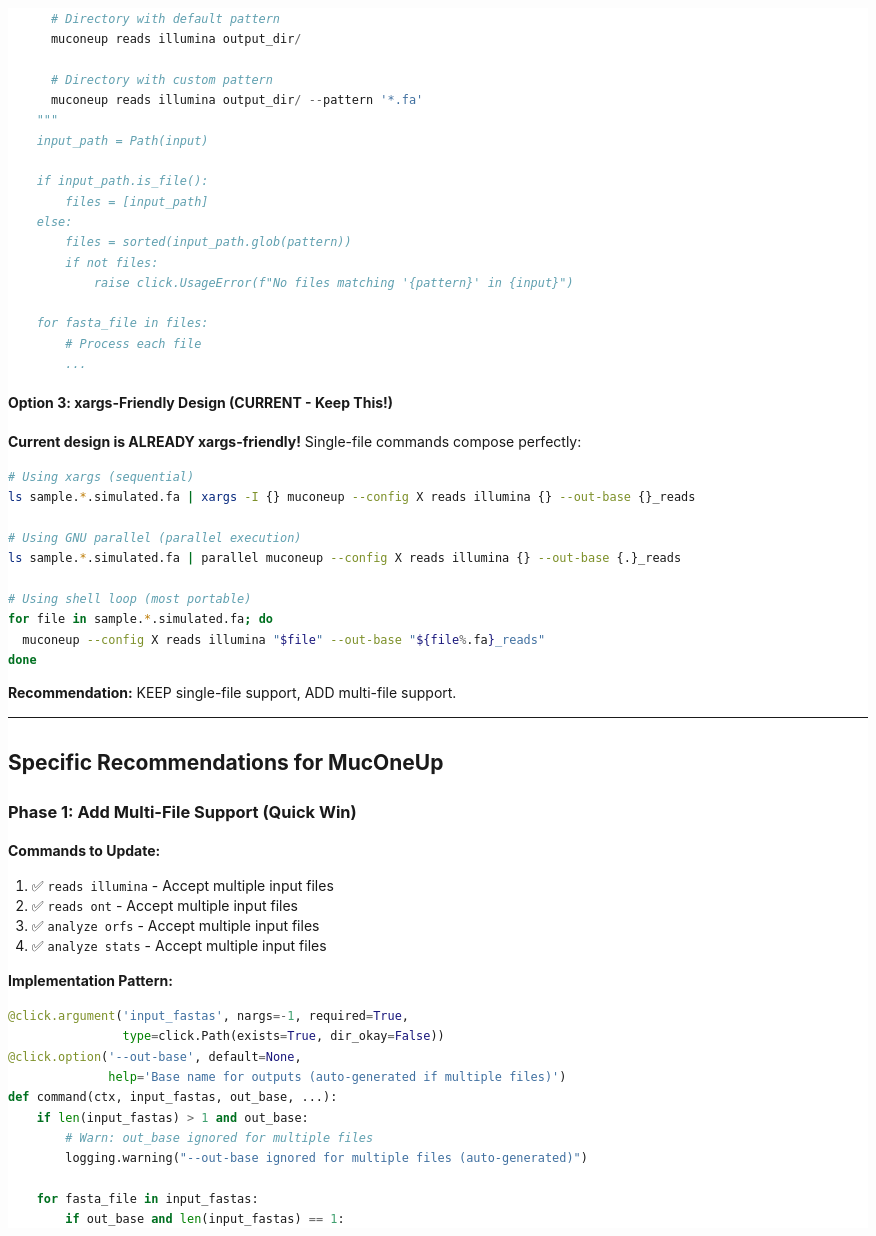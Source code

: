 ```python
      # Directory with default pattern
      muconeup reads illumina output_dir/

      # Directory with custom pattern
      muconeup reads illumina output_dir/ --pattern '*.fa'
    """
    input_path = Path(input)

    if input_path.is_file():
        files = [input_path]
    else:
        files = sorted(input_path.glob(pattern))
        if not files:
            raise click.UsageError(f"No files matching '{pattern}' in {input}")

    for fasta_file in files:
        # Process each file
        ...
```

#### **Option 3: xargs-Friendly Design (CURRENT - Keep This!)**

**Current design is ALREADY xargs-friendly!** Single-file commands compose perfectly:

```bash
# Using xargs (sequential)
ls sample.*.simulated.fa | xargs -I {} muconeup --config X reads illumina {} --out-base {}_reads

# Using GNU parallel (parallel execution)
ls sample.*.simulated.fa | parallel muconeup --config X reads illumina {} --out-base {.}_reads

# Using shell loop (most portable)
for file in sample.*.simulated.fa; do
  muconeup --config X reads illumina "$file" --out-base "${file%.fa}_reads"
done
```

**Recommendation:** KEEP single-file support, ADD multi-file support.

---

## Specific Recommendations for MucOneUp

### Phase 1: Add Multi-File Support (Quick Win)

**Commands to Update:**
1. ✅ `reads illumina` - Accept multiple input files
2. ✅ `reads ont` - Accept multiple input files
3. ✅ `analyze orfs` - Accept multiple input files
4. ✅ `analyze stats` - Accept multiple input files

**Implementation Pattern:**
```python
@click.argument('input_fastas', nargs=-1, required=True,
                type=click.Path(exists=True, dir_okay=False))
@click.option('--out-base', default=None,
              help='Base name for outputs (auto-generated if multiple files)')
def command(ctx, input_fastas, out_base, ...):
    if len(input_fastas) > 1 and out_base:
        # Warn: out_base ignored for multiple files
        logging.warning("--out-base ignored for multiple files (auto-generated)")

    for fasta_file in input_fastas:
        if out_base and len(input_fastas) == 1:
```